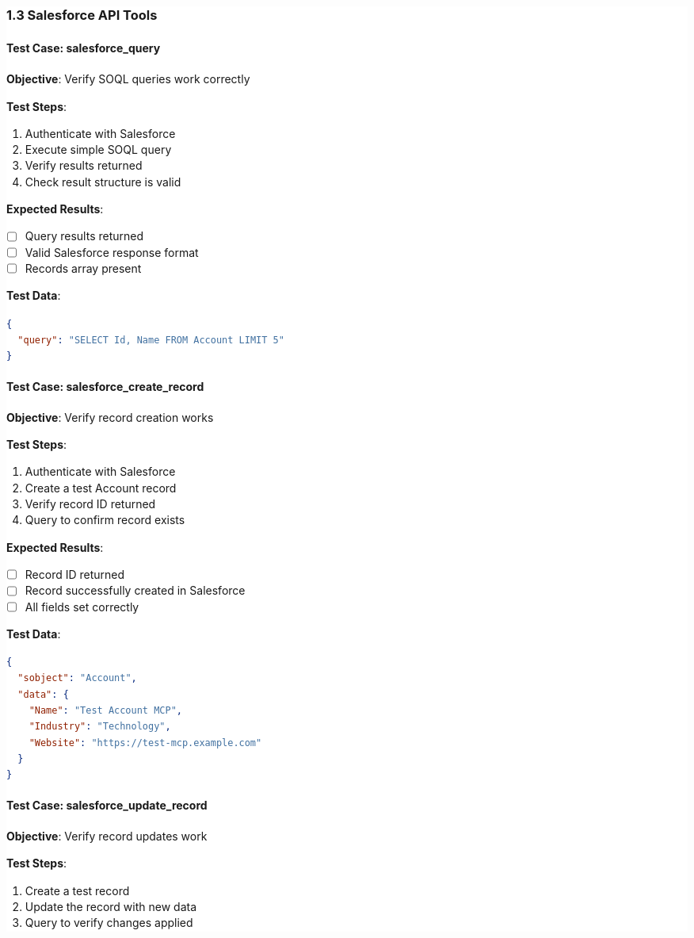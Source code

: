 ### 1.3 Salesforce API Tools

#### Test Case: salesforce_query
**Objective**: Verify SOQL queries work correctly

**Test Steps**:
1. Authenticate with Salesforce
2. Execute simple SOQL query
3. Verify results returned
4. Check result structure is valid

**Expected Results**:
- [ ] Query results returned
- [ ] Valid Salesforce response format
- [ ] Records array present

**Test Data**:
```json
{
  "query": "SELECT Id, Name FROM Account LIMIT 5"
}
```

#### Test Case: salesforce_create_record
**Objective**: Verify record creation works

**Test Steps**:
1. Authenticate with Salesforce
2. Create a test Account record
3. Verify record ID returned
4. Query to confirm record exists

**Expected Results**:
- [ ] Record ID returned
- [ ] Record successfully created in Salesforce
- [ ] All fields set correctly

**Test Data**:
```json
{
  "sobject": "Account",
  "data": {
    "Name": "Test Account MCP",
    "Industry": "Technology",
    "Website": "https://test-mcp.example.com"
  }
}
```

#### Test Case: salesforce_update_record
**Objective**: Verify record updates work

**Test Steps**:
1. Create a test record
2. Update the record with new data
3. Query to verify changes applied
